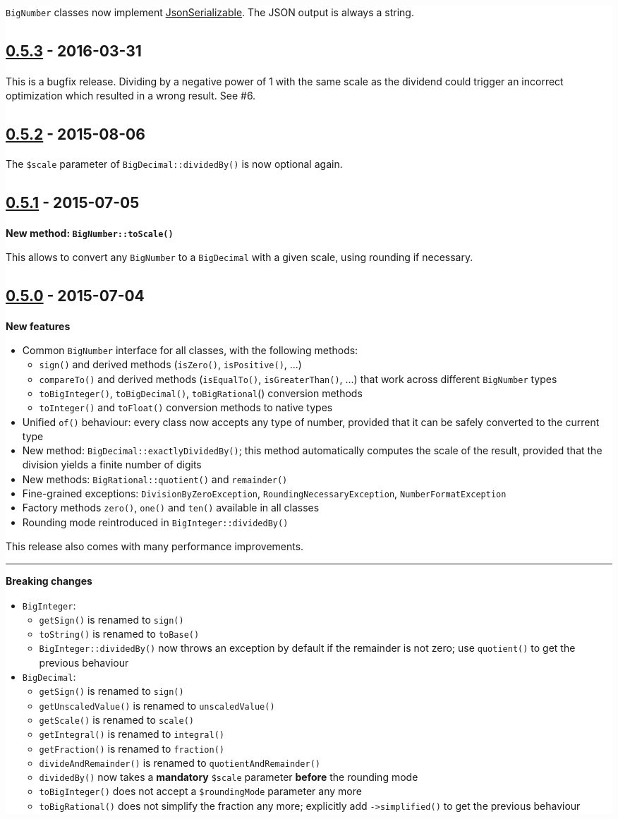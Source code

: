 `BigNumber` classes now implement [JsonSerializable](http://php.net/manual/en/class.jsonserializable.php).
The JSON output is always a string.

## [0.5.3](https://github.com/brick/math/releases/tag/0.5.3) - 2016-03-31

This is a bugfix release. Dividing by a negative power of 1 with the same scale as the dividend could trigger an incorrect optimization which resulted in a wrong result. See #6.

## [0.5.2](https://github.com/brick/math/releases/tag/0.5.2) - 2015-08-06

The `$scale` parameter of `BigDecimal::dividedBy()` is now optional again.

## [0.5.1](https://github.com/brick/math/releases/tag/0.5.1) - 2015-07-05

**New method: `BigNumber::toScale()`**

This allows to convert any `BigNumber` to a `BigDecimal` with a given scale, using rounding if necessary.

## [0.5.0](https://github.com/brick/math/releases/tag/0.5.0) - 2015-07-04

**New features**
- Common `BigNumber` interface for all classes, with the following methods:
  - `sign()` and derived methods (`isZero()`, `isPositive()`, ...)
  - `compareTo()` and derived methods (`isEqualTo()`, `isGreaterThan()`, ...) that work across different `BigNumber` types
  - `toBigInteger()`, `toBigDecimal()`, `toBigRational`() conversion methods
  - `toInteger()` and `toFloat()` conversion methods to native types
- Unified `of()` behaviour: every class now accepts any type of number, provided that it can be safely converted to the current type
- New method: `BigDecimal::exactlyDividedBy()`; this method automatically computes the scale of the result, provided that the division yields a finite number of digits
- New methods: `BigRational::quotient()` and `remainder()`
- Fine-grained exceptions: `DivisionByZeroException`, `RoundingNecessaryException`, `NumberFormatException`
- Factory methods `zero()`, `one()` and `ten()` available in all classes
- Rounding mode reintroduced in `BigInteger::dividedBy()`

This release also comes with many performance improvements.

---

**Breaking changes**
- `BigInteger`:
  - `getSign()` is renamed to `sign()`
  - `toString()` is renamed to `toBase()`
  - `BigInteger::dividedBy()` now throws an exception by default if the remainder is not zero; use `quotient()` to get the previous behaviour
- `BigDecimal`:
  - `getSign()` is renamed to `sign()`
  - `getUnscaledValue()` is renamed to `unscaledValue()`
  - `getScale()` is renamed to `scale()`
  - `getIntegral()` is renamed to `integral()`
  - `getFraction()` is renamed to `fraction()`
  - `divideAndRemainder()` is renamed to `quotientAndRemainder()`
  - `dividedBy()` now takes a **mandatory** `$scale` parameter **before** the rounding mode
  - `toBigInteger()` does not accept a `$roundingMode` parameter any more
  - `toBigRational()` does not simplify the fraction any more; explicitly add `->simplified()` to get the previous behaviour